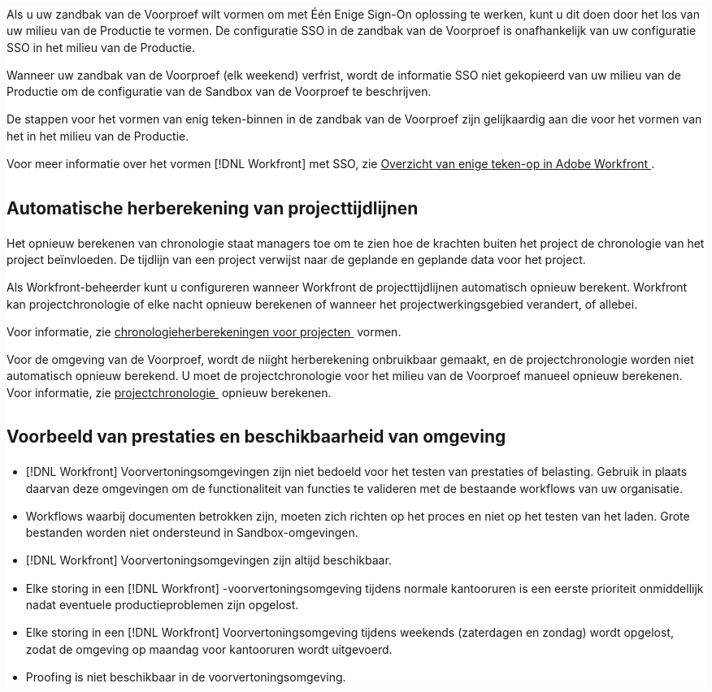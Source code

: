 
Als u uw zandbak van de Voorproef wilt vormen om met Één Enige Sign-On oplossing te werken, kunt u dit doen door het los van uw milieu van de Productie te vormen. De configuratie SSO in de zandbak van de Voorproef is onafhankelijk van uw configuratie SSO in het milieu van de Productie.

Wanneer uw zandbak van de Voorproef (elk weekend) verfrist, wordt de informatie SSO niet gekopieerd van uw milieu van de Productie om de configuratie van de Sandbox van de Voorproef te beschrijven.

De stappen voor het vormen van enig teken-binnen in de zandbak van de Voorproef zijn gelijkaardig aan die voor het vormen van het in het milieu van de Productie.

Voor meer informatie over het vormen [!DNL Workfront] met SSO, zie [&#x200B; Overzicht van enige teken-op in Adobe Workfront &#x200B;](../../../administration-and-setup/add-users/single-sign-on/sso-in-workfront.md).

## Automatische herberekening van projecttijdlijnen

Het opnieuw berekenen van chronologie staat managers toe om te zien hoe de krachten buiten het project de chronologie van het project beïnvloeden. De tijdlijn van een project verwijst naar de geplande en geplande data voor het project.

Als Workfront-beheerder kunt u configureren wanneer Workfront de projecttijdlijnen automatisch opnieuw berekent. Workfront kan projectchronologie of elke nacht opnieuw berekenen of wanneer het projectwerkingsgebied verandert, of allebei.

Voor informatie, zie [&#x200B; chronologieherberekeningen voor projecten &#x200B;](/help/quicksilver/administration-and-setup/set-up-workfront/configure-system-defaults/configure-timeline-recalculations-projects.md) vormen.

Voor de omgeving van de Voorproef, wordt de niight herberekening onbruikbaar gemaakt, en de projectchronologie worden niet automatisch opnieuw berekend. U moet de projectchronologie voor het milieu van de Voorproef manueel opnieuw berekenen. Voor informatie, zie [&#x200B; projectchronologie &#x200B;](/help/quicksilver/manage-work/projects/manage-projects/recalculate-project-timeline.md) opnieuw berekenen.


## Voorbeeld van prestaties en beschikbaarheid van omgeving

* [!DNL Workfront] Voorvertoningsomgevingen zijn niet bedoeld voor het testen van prestaties of belasting. Gebruik in plaats daarvan deze omgevingen om de functionaliteit van functies te valideren met de bestaande workflows van uw organisatie.

* Workflows waarbij documenten betrokken zijn, moeten zich richten op het proces en niet op het testen van het laden. Grote bestanden worden niet ondersteund in Sandbox-omgevingen.

* [!DNL Workfront] Voorvertoningsomgevingen zijn altijd beschikbaar.

* Elke storing in een [!DNL Workfront] -voorvertoningsomgeving tijdens normale kantooruren is een eerste prioriteit onmiddellijk nadat eventuele productieproblemen zijn opgelost.

* Elke storing in een [!DNL Workfront] Voorvertoningsomgeving tijdens weekends (zaterdagen en zondag) wordt opgelost, zodat de omgeving op maandag voor kantooruren wordt uitgevoerd.

* Proofing is niet beschikbaar in de voorvertoningsomgeving.
